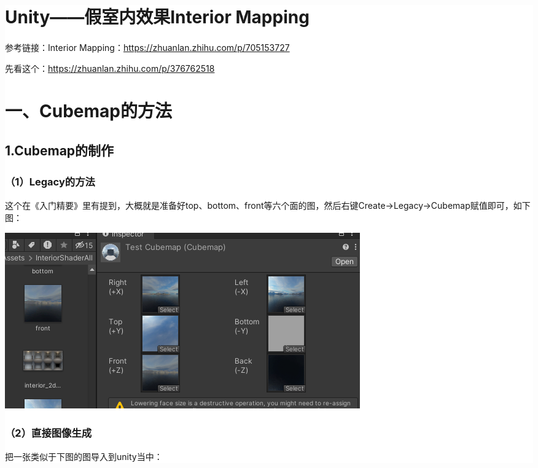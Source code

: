# Unity——假室内效果Interior Mapping

参考链接：Interior Mapping：https://zhuanlan.zhihu.com/p/705153727

先看这个：https://zhuanlan.zhihu.com/p/376762518



# 一、Cubemap的方法

## 1.Cubemap的制作

### （1）Legacy的方法

这个在《入门精要》里有提到，大概就是准备好top、bottom、front等六个面的图，然后右键Create->Legacy->Cubemap赋值即可，如下图：

![image-20240712161917760](./assets/image-20240712161917760.png)



### （2）直接图像生成

把一张类似于下图的图导入到unity当中：
